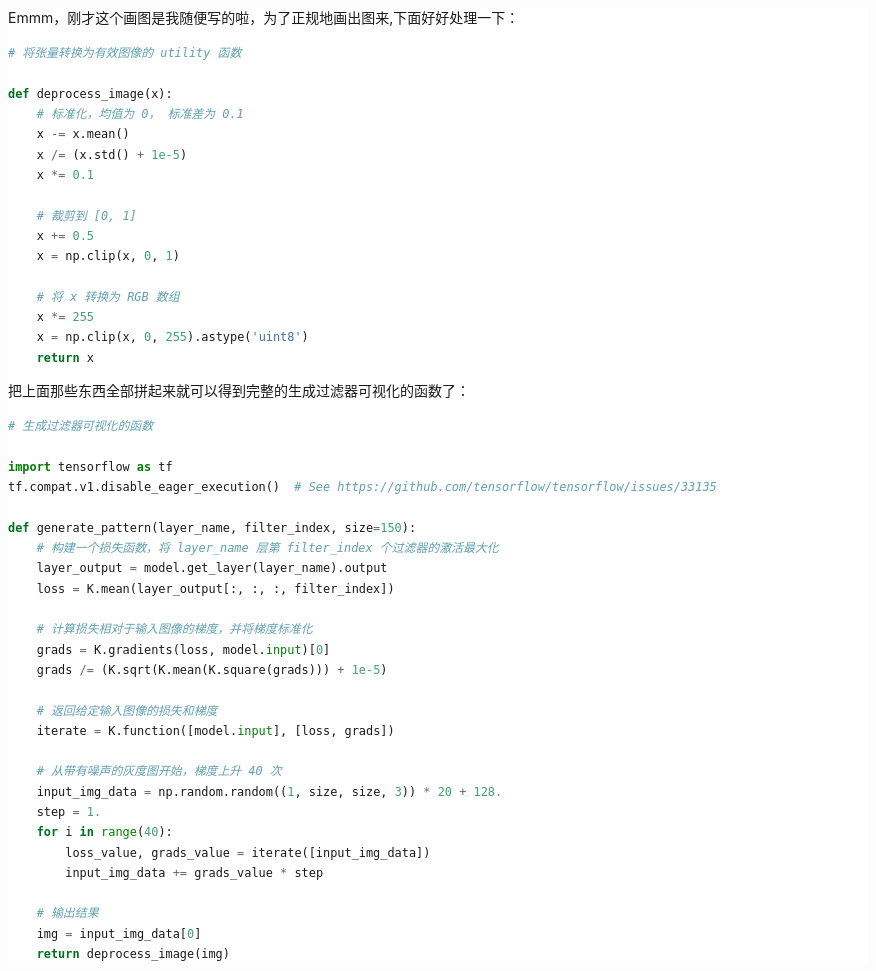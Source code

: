 Emmm，刚才这个画图是我随便写的啦，为了正规地画出图来,下面好好处理一下：

```python
# 将张量转换为有效图像的 utility 函数

def deprocess_image(x):
    # 标准化，均值为 0， 标准差为 0.1
    x -= x.mean()
    x /= (x.std() + 1e-5)
    x *= 0.1
    
    # 裁剪到 [0, 1]
    x += 0.5
    x = np.clip(x, 0, 1)
    
    # 将 x 转换为 RGB 数组
    x *= 255
    x = np.clip(x, 0, 255).astype('uint8')
    return x

```

把上面那些东西全部拼起来就可以得到完整的生成过滤器可视化的函数了：


```python
# 生成过滤器可视化的函数

import tensorflow as tf
tf.compat.v1.disable_eager_execution()  # See https://github.com/tensorflow/tensorflow/issues/33135

def generate_pattern(layer_name, filter_index, size=150):
    # 构建一个损失函数，将 layer_name 层第 filter_index 个过滤器的激活最大化
    layer_output = model.get_layer(layer_name).output
    loss = K.mean(layer_output[:, :, :, filter_index])
    
    # 计算损失相对于输入图像的梯度，并将梯度标准化
    grads = K.gradients(loss, model.input)[0]
    grads /= (K.sqrt(K.mean(K.square(grads))) + 1e-5)
    
    # 返回给定输入图像的损失和梯度
    iterate = K.function([model.input], [loss, grads])
    
    # 从带有噪声的灰度图开始，梯度上升 40 次
    input_img_data = np.random.random((1, size, size, 3)) * 20 + 128.
    step = 1.
    for i in range(40):
        loss_value, grads_value = iterate([input_img_data])
        input_img_data += grads_value * step
    
    # 输出结果
    img = input_img_data[0]
    return deprocess_image(img)
```
